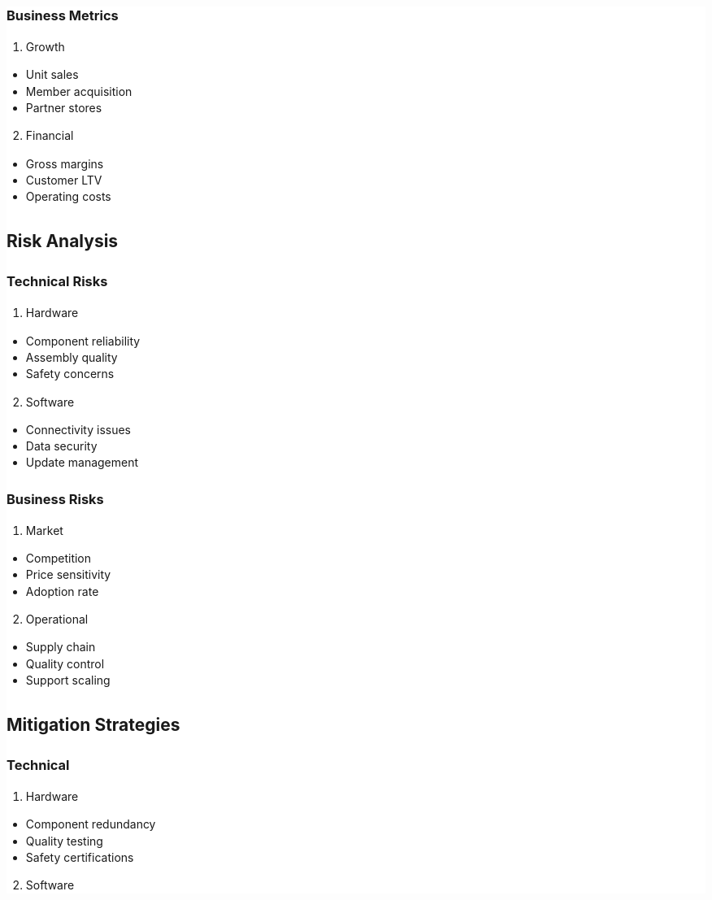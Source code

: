 ### Business Metrics

1. Growth

- Unit sales
- Member acquisition
- Partner stores

2. Financial

- Gross margins
- Customer LTV
- Operating costs

## Risk Analysis

### Technical Risks

1. Hardware

- Component reliability
- Assembly quality
- Safety concerns

2. Software

- Connectivity issues
- Data security
- Update management

### Business Risks

1. Market

- Competition
- Price sensitivity
- Adoption rate

2. Operational

- Supply chain
- Quality control
- Support scaling

## Mitigation Strategies

### Technical

1. Hardware

- Component redundancy
- Quality testing
- Safety certifications

2. Software
